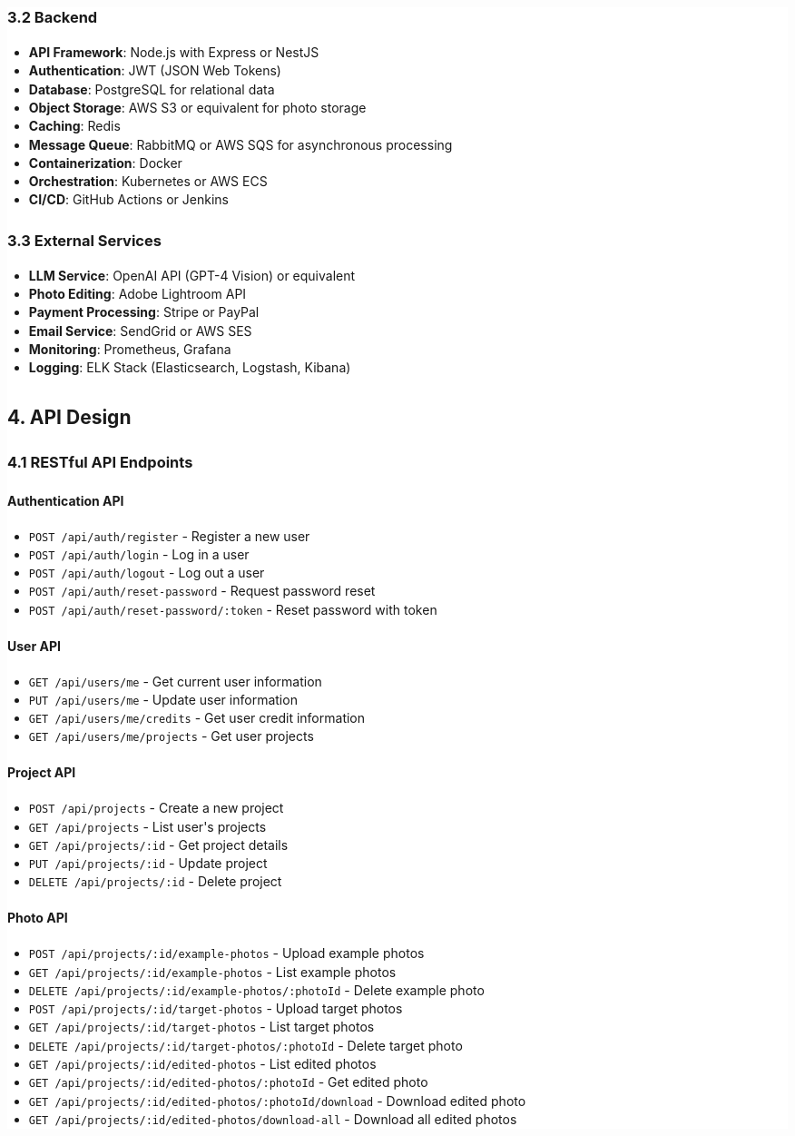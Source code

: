 ### 3.2 Backend
- **API Framework**: Node.js with Express or NestJS
- **Authentication**: JWT (JSON Web Tokens)
- **Database**: PostgreSQL for relational data
- **Object Storage**: AWS S3 or equivalent for photo storage
- **Caching**: Redis
- **Message Queue**: RabbitMQ or AWS SQS for asynchronous processing
- **Containerization**: Docker
- **Orchestration**: Kubernetes or AWS ECS
- **CI/CD**: GitHub Actions or Jenkins

### 3.3 External Services
- **LLM Service**: OpenAI API (GPT-4 Vision) or equivalent
- **Photo Editing**: Adobe Lightroom API
- **Payment Processing**: Stripe or PayPal
- **Email Service**: SendGrid or AWS SES
- **Monitoring**: Prometheus, Grafana
- **Logging**: ELK Stack (Elasticsearch, Logstash, Kibana)

## 4. API Design

### 4.1 RESTful API Endpoints

#### Authentication API
- `POST /api/auth/register` - Register a new user
- `POST /api/auth/login` - Log in a user
- `POST /api/auth/logout` - Log out a user
- `POST /api/auth/reset-password` - Request password reset
- `POST /api/auth/reset-password/:token` - Reset password with token

#### User API
- `GET /api/users/me` - Get current user information
- `PUT /api/users/me` - Update user information
- `GET /api/users/me/credits` - Get user credit information
- `GET /api/users/me/projects` - Get user projects

#### Project API
- `POST /api/projects` - Create a new project
- `GET /api/projects` - List user's projects
- `GET /api/projects/:id` - Get project details
- `PUT /api/projects/:id` - Update project
- `DELETE /api/projects/:id` - Delete project

#### Photo API
- `POST /api/projects/:id/example-photos` - Upload example photos
- `GET /api/projects/:id/example-photos` - List example photos
- `DELETE /api/projects/:id/example-photos/:photoId` - Delete example photo
- `POST /api/projects/:id/target-photos` - Upload target photos
- `GET /api/projects/:id/target-photos` - List target photos
- `DELETE /api/projects/:id/target-photos/:photoId` - Delete target photo
- `GET /api/projects/:id/edited-photos` - List edited photos
- `GET /api/projects/:id/edited-photos/:photoId` - Get edited photo
- `GET /api/projects/:id/edited-photos/:photoId/download` - Download edited photo
- `GET /api/projects/:id/edited-photos/download-all` - Download all edited photos
